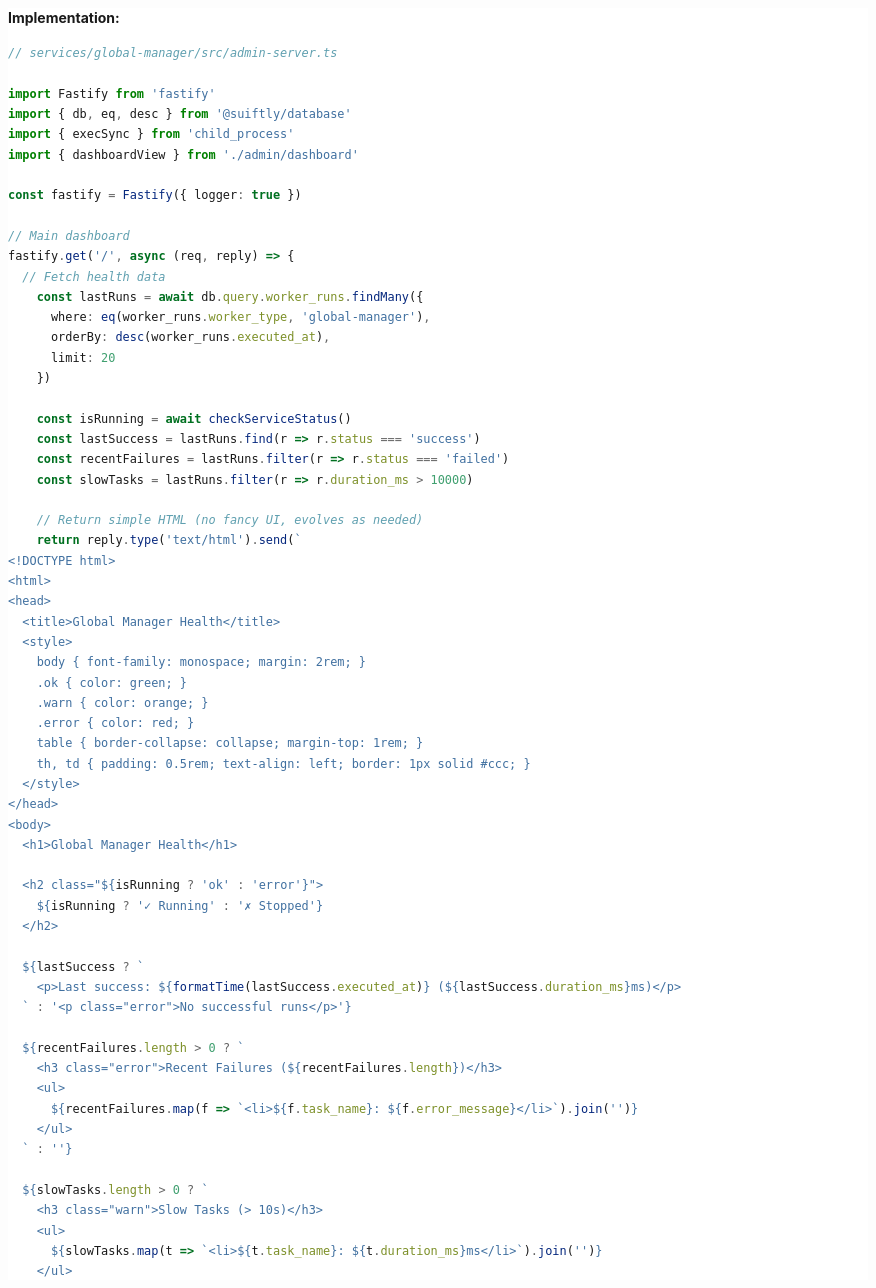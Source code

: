 **Implementation:**

```typescript
// services/global-manager/src/admin-server.ts

import Fastify from 'fastify'
import { db, eq, desc } from '@suiftly/database'
import { execSync } from 'child_process'
import { dashboardView } from './admin/dashboard'

const fastify = Fastify({ logger: true })

// Main dashboard
fastify.get('/', async (req, reply) => {
  // Fetch health data
    const lastRuns = await db.query.worker_runs.findMany({
      where: eq(worker_runs.worker_type, 'global-manager'),
      orderBy: desc(worker_runs.executed_at),
      limit: 20
    })

    const isRunning = await checkServiceStatus()
    const lastSuccess = lastRuns.find(r => r.status === 'success')
    const recentFailures = lastRuns.filter(r => r.status === 'failed')
    const slowTasks = lastRuns.filter(r => r.duration_ms > 10000)

    // Return simple HTML (no fancy UI, evolves as needed)
    return reply.type('text/html').send(`
<!DOCTYPE html>
<html>
<head>
  <title>Global Manager Health</title>
  <style>
    body { font-family: monospace; margin: 2rem; }
    .ok { color: green; }
    .warn { color: orange; }
    .error { color: red; }
    table { border-collapse: collapse; margin-top: 1rem; }
    th, td { padding: 0.5rem; text-align: left; border: 1px solid #ccc; }
  </style>
</head>
<body>
  <h1>Global Manager Health</h1>

  <h2 class="${isRunning ? 'ok' : 'error'}">
    ${isRunning ? '✓ Running' : '✗ Stopped'}
  </h2>

  ${lastSuccess ? `
    <p>Last success: ${formatTime(lastSuccess.executed_at)} (${lastSuccess.duration_ms}ms)</p>
  ` : '<p class="error">No successful runs</p>'}

  ${recentFailures.length > 0 ? `
    <h3 class="error">Recent Failures (${recentFailures.length})</h3>
    <ul>
      ${recentFailures.map(f => `<li>${f.task_name}: ${f.error_message}</li>`).join('')}
    </ul>
  ` : ''}

  ${slowTasks.length > 0 ? `
    <h3 class="warn">Slow Tasks (> 10s)</h3>
    <ul>
      ${slowTasks.map(t => `<li>${t.task_name}: ${t.duration_ms}ms</li>`).join('')}
    </ul>
```